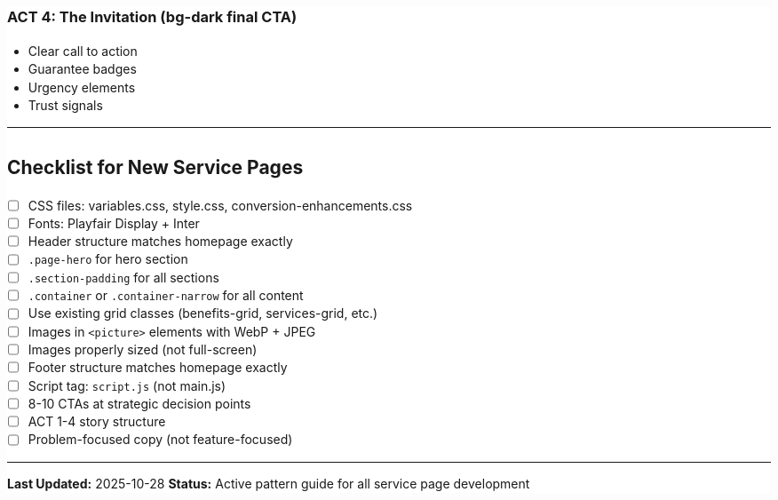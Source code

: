 ### ACT 4: The Invitation (bg-dark final CTA)
- Clear call to action
- Guarantee badges
- Urgency elements
- Trust signals

---

## Checklist for New Service Pages

- [ ] CSS files: variables.css, style.css, conversion-enhancements.css
- [ ] Fonts: Playfair Display + Inter
- [ ] Header structure matches homepage exactly
- [ ] `.page-hero` for hero section
- [ ] `.section-padding` for all sections
- [ ] `.container` or `.container-narrow` for all content
- [ ] Use existing grid classes (benefits-grid, services-grid, etc.)
- [ ] Images in `<picture>` elements with WebP + JPEG
- [ ] Images properly sized (not full-screen)
- [ ] Footer structure matches homepage exactly
- [ ] Script tag: `script.js` (not main.js)
- [ ] 8-10 CTAs at strategic decision points
- [ ] ACT 1-4 story structure
- [ ] Problem-focused copy (not feature-focused)

---

**Last Updated:** 2025-10-28
**Status:** Active pattern guide for all service page development
